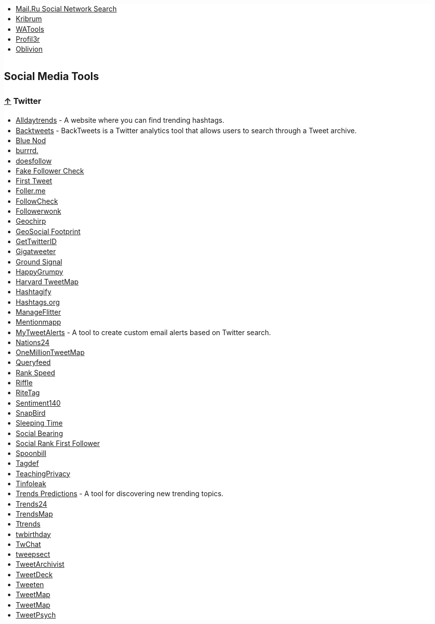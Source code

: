 * [Mail.Ru Social Network Search](https://go.mail.ru/search_social)
* [Kribrum](https://kribrum.io/)
* [WATools](https://watools.io/)
* [Profil3r](https://github.com/Rog3rSm1th/Profil3r)
* [Oblivion](https://github.com/loseys/Oblivion)

## Social Media Tools

### [↑](#-Table-of-Contents) Twitter

* [Alldaytrends](https://alldaytrends.com) - A website where you can find trending hashtags.
* [Backtweets](http://backtweets.com) - BackTweets is a Twitter analytics tool that allows users to search through a Tweet archive.
* [Blue Nod](http://bluenod.com)
* [burrrd.](https://burrrd.com)
* [doesfollow](https://doesfollow.com)
* [Fake Follower Check](https://fakers.statuspeople.com)
* [First Tweet](http://ctrlq.org/first)
* [Foller.me](http://foller.me)
* [FollowCheck](http://followcheck.com)
* [Followerwonk](http://followerwonk.com)
* [Geochirp](http://www.geochirp.com)
* [GeoSocial Footprint](http://geosocialfootprint.com)
* [GetTwitterID](http://gettwitterid.com)
* [Gigatweeter](http://gigatweeter.com)
* [Ground Signal](https://www.groundsignal.com)
* [HappyGrumpy](https://www.happygrumpy.com)
* [Harvard TweetMap](http://worldmap.harvard.edu/tweetmap)
* [Hashtagify](http://hashtagify.me)
* [Hashtags.org](http://www.hashtags.org)
* [ManageFlitter](http://manageflitter.com)
* [Mentionmapp](http://mentionmapp.com)
* [MyTweetAlerts](https://www.mytweetalerts.com/) - A tool to create custom email alerts based on Twitter search.
* [Nations24](https://nations24.com)
* [OneMillionTweetMap](http://onemilliontweetmap.com)
* [Queryfeed](https://queryfeed.net)
* [Rank Speed](http://www.rankspeed.com)
* [Riffle](http://crowdriff.com/riffle/)
* [RiteTag](https://ritetag.com)
* [Sentiment140](http://www.twittersentiment.appspot.com)
* [SnapBird](http://snapbird.org)
* [Sleeping Time](http://sleepingtime.org)
* [Social Bearing](http://www.socialbearing.com)
* [Social Rank First Follower](http://socialrank.com/firstfollower)
* [Spoonbill](http://spoonbill.io)
* [Tagdef](https://tagdef.com)
* [TeachingPrivacy](http://app.teachingprivacy.com)
* [Tinfoleak](https://tinfoleak.com)
* [Trends Predictions](https://trendspredictions.com/) - A tool for discovering new trending topics.
* [Trends24](http://trends24.in)
* [TrendsMap](http://trendsmap.com)
* [Ttrends](https://ttrends.co)
* [twbirthday](http://twbirthday.com)
* [TwChat](http://twchat.com)
* [tweepsect](http://tweepsect.com)
* [TweetArchivist](http://www.tweetarchivist.com)
* [TweetDeck](https://www.tweetdeck.com)
* [Tweeten](http://tweeten.xyz)
* [TweetMap](http://mapd.csail.mit.edu/tweetmap)
* [TweetMap](http://worldmap.harvard.edu/tweetmap)
* [TweetPsych](http://tweetpsych.com)